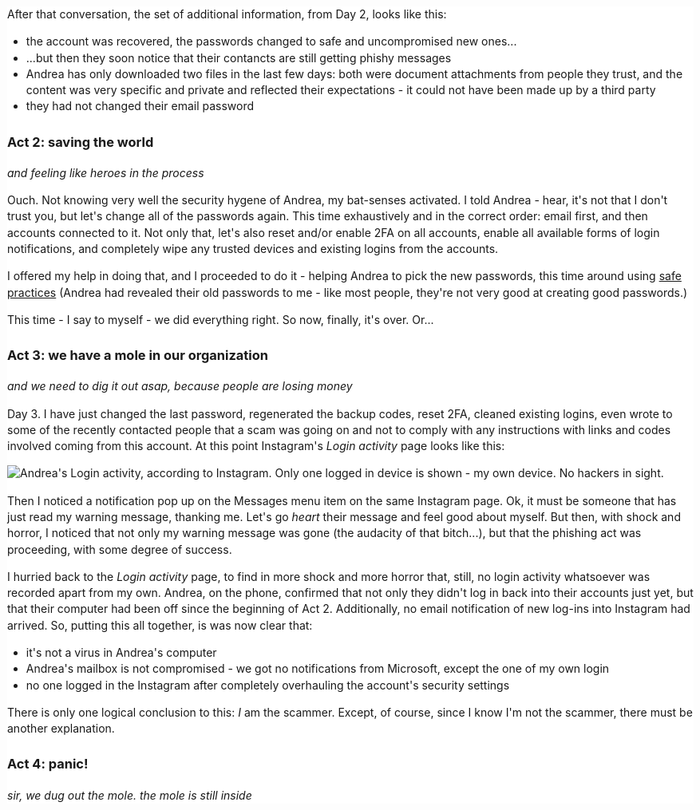 After that conversation, the set of additional information, from Day 2, looks like this:

- the account was recovered, the passwords changed to safe and uncompromised new ones...
- ...but then they soon notice that their contancts are still getting phishy messages
- Andrea has only downloaded two files in the last few days: both were document attachments from people they trust, and the content was very specific and private and reflected their expectations - it could not have been made up by a third party
- they had not changed their email password

### Act 2: saving the world
_and feeling like heroes in the process_

Ouch. Not knowing very well the security hygene of Andrea, my bat-senses activated. I told Andrea - hear, it's not that I don't trust you, but let's change all of the passwords again. This time exhaustively and in the correct order: email first, and then accounts connected to it. Not only that, let's also reset and/or enable 2FA on all accounts, enable all available forms of login notifications, and completely wipe any trusted devices and existing logins from the accounts.

I offered my help in doing that, and I proceeded to do it - helping Andrea to pick the new passwords, this time around using [safe practices](https://xkcd.com/936/) (Andrea had revealed their old passwords to me - like most people, they're not very good at creating good passwords.)

This time - I say to myself - we did everything right. So now, finally, it's over. Or...

### Act 3: we have a mole in our organization
_and we need to dig it out asap, because people are losing money_

Day 3. I have just changed the last password, regenerated the backup codes, reset 2FA, cleaned existing logins, even wrote to some of the recently contacted people that a scam was going on and not to comply with any instructions with links and codes involved coming from this account. At this point Instagram's _Login activity_ page looks like this:

![](andrea-login-activity.png "Andrea's Login activity, according to Instagram. Only one logged in device is shown - my own device. No hackers in sight.")

Then I noticed a notification pop up on the Messages menu item on the same Instagram page. Ok, it must be someone that has just read my warning message, thanking me. Let's go _heart_ their message and feel good about myself. But then, with shock and horror, I noticed that not only my warning message was gone (the audacity of that bitch...), but that the phishing act was proceeding, with some degree of success.

I hurried back to the _Login activity_ page, to find in more shock and more horror that, still, no login activity whatsoever was recorded apart from my own. Andrea, on the phone, confirmed that not only they didn't log in back into their accounts just yet, but that their computer had been off since the beginning of Act 2. Additionally, no email notification of new log-ins into Instagram had arrived. So, putting this all together, is was now clear that:

- it's not a virus in Andrea's computer
- Andrea's mailbox is not compromised - we got no notifications from Microsoft, except the one of my own login
- no one logged in the Instagram after completely overhauling the account's security settings

There is only one logical conclusion to this: _I_ am the scammer. Except, of course, since I know I'm not the scammer, there must be another explanation.

### Act 4: panic!
_sir, we dug out the mole. the mole is still inside_
